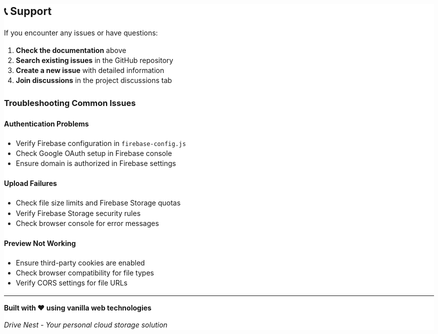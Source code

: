 ## 📞 Support

If you encounter any issues or have questions:

1. **Check the documentation** above
2. **Search existing issues** in the GitHub repository
3. **Create a new issue** with detailed information
4. **Join discussions** in the project discussions tab

### Troubleshooting Common Issues

#### Authentication Problems
- Verify Firebase configuration in `firebase-config.js`
- Check Google OAuth setup in Firebase console
- Ensure domain is authorized in Firebase settings

#### Upload Failures
- Check file size limits and Firebase Storage quotas
- Verify Firebase Storage security rules
- Check browser console for error messages

#### Preview Not Working
- Ensure third-party cookies are enabled
- Check browser compatibility for file types
- Verify CORS settings for file URLs

---

**Built with ❤️ using vanilla web technologies**

*Drive Nest - Your personal cloud storage solution*

